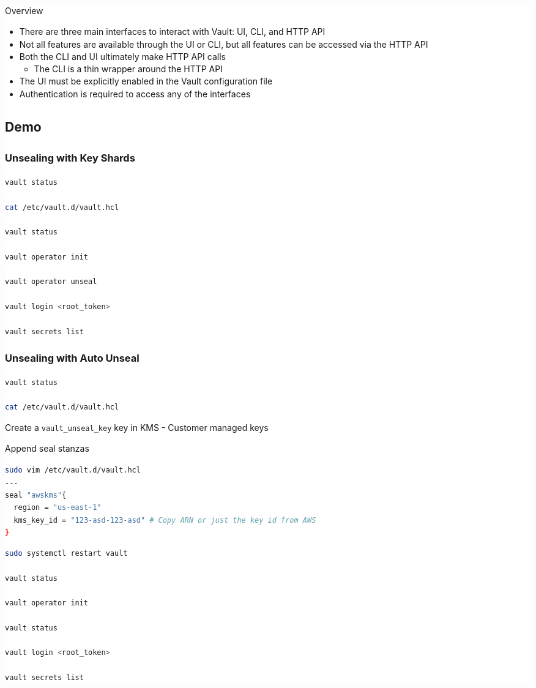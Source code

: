 Overview

- There are three main interfaces to interact with Vault: UI, CLI, and HTTP API
- Not all features are available through the UI or CLI, but all features can be accessed via the HTTP API
- Both the CLI and UI ultimately make HTTP API calls
  - The CLI is a thin wrapper around the HTTP API
- The UI must be explicitly enabled in the Vault configuration file
- Authentication is required to access any of the interfaces

## Demo

### Unsealing with Key Shards

```bash
vault status

cat /etc/vault.d/vault.hcl

vault status

vault operator init

vault operator unseal

vault login <root_token>

vault secrets list
```

### Unsealing with Auto Unseal

```bash
vault status

cat /etc/vault.d/vault.hcl
```

Create a `vault_unseal_key` key in KMS - Customer managed keys

Append seal stanzas

```bash
sudo vim /etc/vault.d/vault.hcl
---
seal "awskms"{
  region = "us-east-1"
  kms_key_id = "123-asd-123-asd" # Copy ARN or just the key id from AWS
}
```

```bash
sudo systemctl restart vault

vault status

vault operator init

vault status

vault login <root_token>

vault secrets list
```
